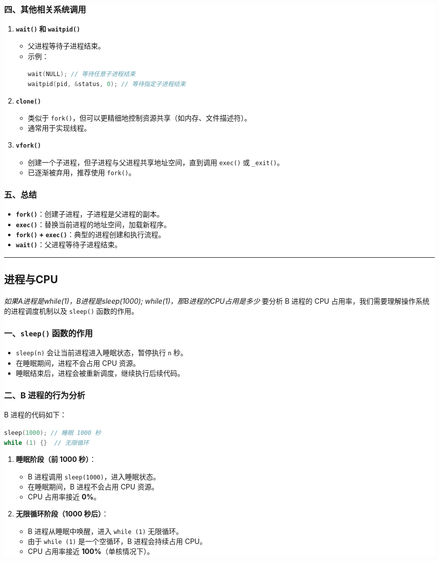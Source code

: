
### **四、其他相关系统调用**
1. **`wait()` 和 `waitpid()`**
   - 父进程等待子进程结束。
   - 示例：
     ```c
     wait(NULL); // 等待任意子进程结束
     waitpid(pid, &status, 0); // 等待指定子进程结束
     ```

2. **`clone()`**
   - 类似于 `fork()`，但可以更精细地控制资源共享（如内存、文件描述符）。
   - 通常用于实现线程。

3. **`vfork()`**
   - 创建一个子进程，但子进程与父进程共享地址空间，直到调用 `exec()` 或 `_exit()`。
   - 已逐渐被弃用，推荐使用 `fork()`。


### **五、总结**
- **`fork()`**：创建子进程，子进程是父进程的副本。
- **`exec()`**：替换当前进程的地址空间，加载新程序。
- **`fork()` + `exec()`**：典型的进程创建和执行流程。
- **`wait()`**：父进程等待子进程结束。


---
## 进程与CPU
_如果A进程是while(1)，B进程是sleep(1000); while(1)，那B进程的CPU占用是多少_
要分析 B 进程的 CPU 占用率，我们需要理解操作系统的进程调度机制以及 `sleep()` 函数的作用。


### **一、`sleep()` 函数的作用**
- `sleep(n)` 会让当前进程进入睡眠状态，暂停执行 `n` 秒。
- 在睡眠期间，进程不会占用 CPU 资源。
- 睡眠结束后，进程会被重新调度，继续执行后续代码。


### **二、B 进程的行为分析**
B 进程的代码如下：
```c
sleep(1000); // 睡眠 1000 秒
while (1) {}  // 无限循环
```

1. **睡眠阶段（前 1000 秒）**：
   - B 进程调用 `sleep(1000)`，进入睡眠状态。
   - 在睡眠期间，B 进程不会占用 CPU 资源。
   - CPU 占用率接近 **0%**。

2. **无限循环阶段（1000 秒后）**：
   - B 进程从睡眠中唤醒，进入 `while (1)` 无限循环。
   - 由于 `while (1)` 是一个空循环，B 进程会持续占用 CPU。
   - CPU 占用率接近 **100%**（单核情况下）。
